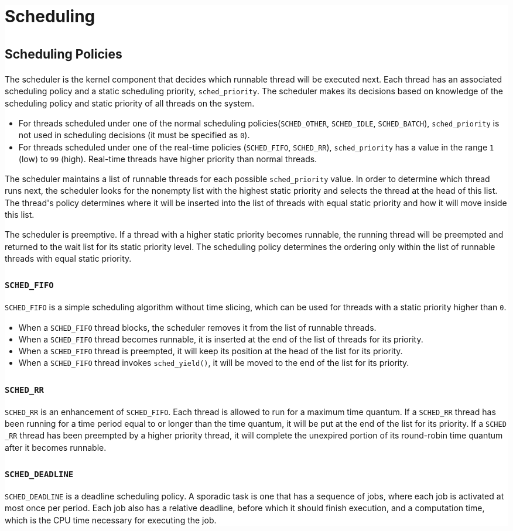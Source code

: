 # Scheduling

## Scheduling Policies

The scheduler is the kernel component that decides which runnable thread will be executed next. Each thread has an associated scheduling policy and a static scheduling priority, `sched_priority`. The scheduler makes its decisions based on  knowledge of the scheduling policy and static priority of all threads on the system.

- For threads scheduled under one of the normal scheduling policies(`SCHED_OTHER`, `SCHED_IDLE`, `SCHED_BATCH`), `sched_priority` is not used in scheduling decisions (it must be specified as `0`).
- For threads scheduled under one of the real-time policies (`SCHED_FIFO`, `SCHED_RR`), `sched_priority` has a value in the range `1` (low) to `99` (high). Real-time threads have higher priority than normal threads.

The scheduler maintains a list of runnable threads for each possible `sched_priority` value.  In order to determine which thread runs next, the scheduler looks for the nonempty list with the highest static priority and selects the thread at the head of this list. The thread's policy determines where it will be inserted into the list of threads with equal static priority and how it will move inside this list.

The scheduler is preemptive. If a thread with a higher static priority becomes runnable, the running thread will be preempted and returned to the wait list for its static priority level. The scheduling policy determines the ordering only within the list of runnable threads with equal static priority.

### `SCHED_FIFO`

`SCHED_FIFO` is a simple scheduling algorithm without time slicing, which can be used for threads with a static priority higher than `0`.

- When a `SCHED_FIFO` thread blocks, the scheduler removes it from the list of runnable threads.
- When a `SCHED_FIFO` thread becomes runnable, it is inserted at the end of the list of threads for its priority.
- When a `SCHED_FIFO` thread is preempted, it will keep its position at the head of the list for its priority.
- When a `SCHED_FIFO` thread invokes `sched_yield()`, it will be moved to the end of the list for its priority.

### `SCHED_RR`

`SCHED_RR` is an enhancement of `SCHED_FIFO`. Each thread is allowed to run for a maximum time quantum. If a `SCHED_RR` thread has been running for a time period equal to or longer than the time quantum, it will be put at the end of the list for its priority. If a `SCHED_RR` thread has been preempted by a higher priority thread, it will complete the unexpired portion of its round-robin time quantum after it becomes runnable.

### `SCHED_DEADLINE`

`SCHED_DEADLINE` is a deadline scheduling policy. A sporadic task is one that has a sequence of jobs, where each job is activated at most once per period.  Each job also has a relative deadline, before which it should finish execution, and a computation time, which is the CPU time necessary for executing the job.
